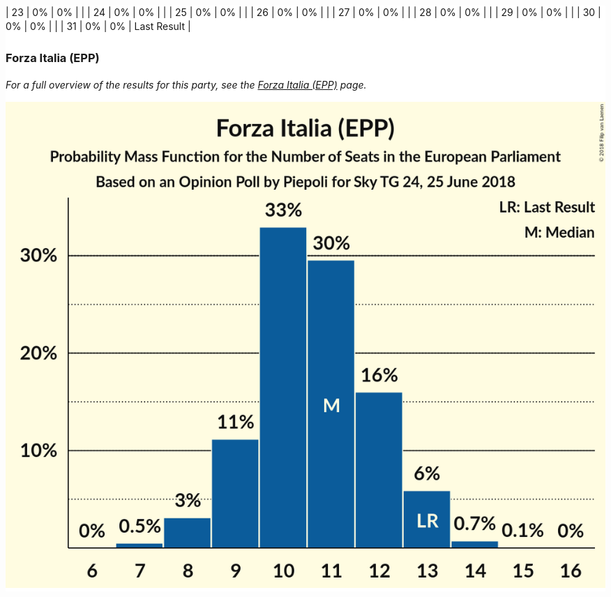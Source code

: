 | 23 | 0% | 0% |  |
| 24 | 0% | 0% |  |
| 25 | 0% | 0% |  |
| 26 | 0% | 0% |  |
| 27 | 0% | 0% |  |
| 28 | 0% | 0% |  |
| 29 | 0% | 0% |  |
| 30 | 0% | 0% |  |
| 31 | 0% | 0% | Last Result |

### Forza Italia (EPP)

*For a full overview of the results for this party, see the [Forza Italia (EPP)](party-forzaitaliaepp.html) page.*

![Graph with seats probability mass function not yet produced](2018-06-25-Piepoli-seats-pmf-forzaitaliaepp.png "Seats Probability Mass Function")

